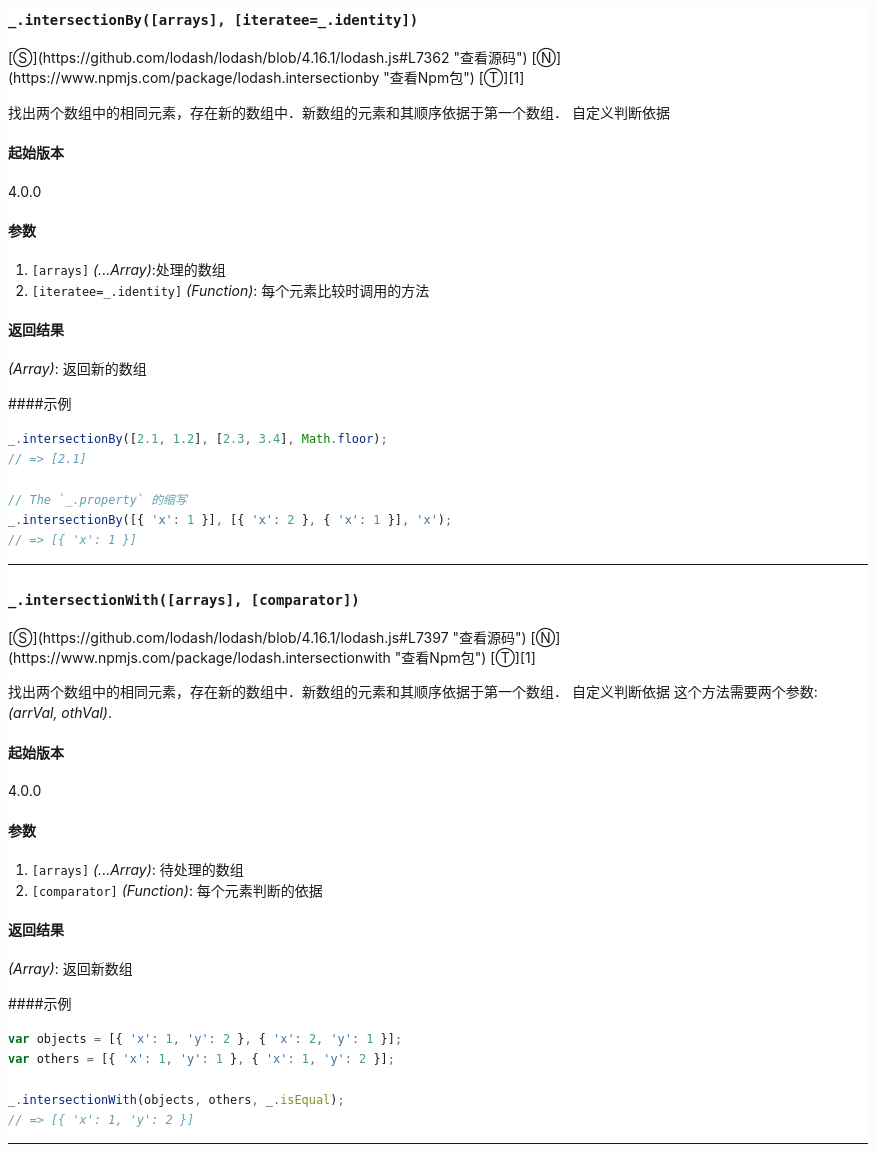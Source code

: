 <h3 id="_intersectionbyarrays-iteratee_identity"><code>_.intersectionBy([arrays], [iteratee=_.identity])</code></h3>
[&#x24C8;](https://github.com/lodash/lodash/blob/4.16.1/lodash.js#L7362 "查看源码") [&#x24C3;](https://www.npmjs.com/package/lodash.intersectionby "查看Npm包") [&#x24C9;][1]

找出两个数组中的相同元素，存在新的数组中．新数组的元素和其顺序依据于第一个数组．
自定义判断依据

#### 起始版本
4.0.0
#### 参数
1. `[arrays]` *(...Array)*:处理的数组
2. `[iteratee=_.identity]` *(Function)*: 每个元素比较时调用的方法

#### 返回结果
*(Array)*: 返回新的数组

####示例
```js
_.intersectionBy([2.1, 1.2], [2.3, 3.4], Math.floor);
// => [2.1]

// The `_.property` 的缩写
_.intersectionBy([{ 'x': 1 }], [{ 'x': 2 }, { 'x': 1 }], 'x');
// => [{ 'x': 1 }]
```
---





<h3 id="_intersectionwitharrays-comparator"><code>_.intersectionWith([arrays], [comparator])</code></h3>
[&#x24C8;](https://github.com/lodash/lodash/blob/4.16.1/lodash.js#L7397 "查看源码") [&#x24C3;](https://www.npmjs.com/package/lodash.intersectionwith "查看Npm包") [&#x24C9;][1]

找出两个数组中的相同元素，存在新的数组中．新数组的元素和其顺序依据于第一个数组．
自定义判断依据
这个方法需要两个参数: *(arrVal, othVal)*.

#### 起始版本
4.0.0
#### 参数
1. `[arrays]` *(...Array)*: 待处理的数组
2. `[comparator]` *(Function)*: 每个元素判断的依据

#### 返回结果
*(Array)*: 返回新数组

####示例
```js
var objects = [{ 'x': 1, 'y': 2 }, { 'x': 2, 'y': 1 }];
var others = [{ 'x': 1, 'y': 1 }, { 'x': 1, 'y': 2 }];

_.intersectionWith(objects, others, _.isEqual);
// => [{ 'x': 1, 'y': 2 }]
```
---

